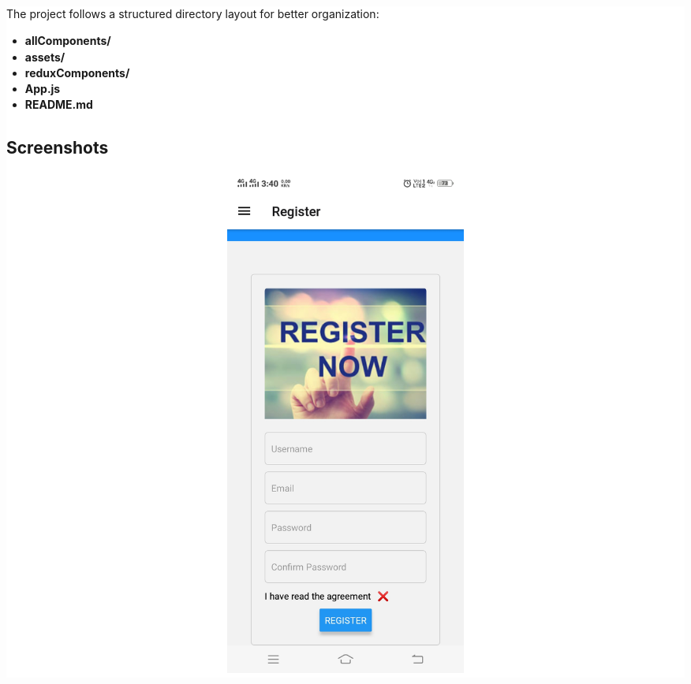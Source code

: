 The project follows a structured directory layout for better organization:

- **allComponents/**
- **assets/**
- **reduxComponents/**
- **App.js**
- **README.md**

## Screenshots

<p align="center">
   <img src="./assets/1.a-Reg.jpg" alt="Screenshot 1" width="300" />
